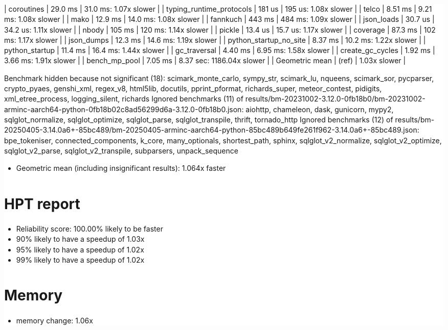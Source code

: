 | coroutines                 | 29.0 ms                                                               | 31.0 ms: 1.07x slower                                                    |
| typing_runtime_protocols   | 181 us                                                                | 195 us: 1.08x slower                                                     |
| telco                      | 8.51 ms                                                               | 9.21 ms: 1.08x slower                                                    |
| mako                       | 12.9 ms                                                               | 14.0 ms: 1.08x slower                                                    |
| fannkuch                   | 443 ms                                                                | 484 ms: 1.09x slower                                                     |
| json_loads                 | 30.7 us                                                               | 34.2 us: 1.11x slower                                                    |
| nbody                      | 105 ms                                                                | 120 ms: 1.14x slower                                                     |
| pickle                     | 13.4 us                                                               | 15.7 us: 1.17x slower                                                    |
| coverage                   | 87.3 ms                                                               | 102 ms: 1.17x slower                                                     |
| json_dumps                 | 12.3 ms                                                               | 14.6 ms: 1.19x slower                                                    |
| python_startup_no_site     | 8.37 ms                                                               | 10.2 ms: 1.22x slower                                                    |
| python_startup             | 11.4 ms                                                               | 16.4 ms: 1.44x slower                                                    |
| gc_traversal               | 4.40 ms                                                               | 6.95 ms: 1.58x slower                                                    |
| create_gc_cycles           | 1.92 ms                                                               | 3.66 ms: 1.91x slower                                                    |
| bench_mp_pool              | 7.05 ms                                                               | 8.37 sec: 1186.04x slower                                                |
| Geometric mean             | (ref)                                                                 | 1.03x slower                                                             |

Benchmark hidden because not significant (18): scimark_monte_carlo, sympy_str, scimark_lu, nqueens, scimark_sor, pycparser, crypto_pyaes, genshi_xml, regex_v8, html5lib, docutils, pprint_pformat, richards_super, meteor_contest, pidigits, xml_etree_process, logging_silent, richards
Ignored benchmarks (11) of results/bm-20231002-3.12.0-0fb18b0/bm-20231002-arminc-aarch64-python-0fb18b02c8ad56299d6a-3.12.0-0fb18b0.json: aiohttp, chameleon, dask, gunicorn, mypy2, sqlglot_normalize, sqlglot_optimize, sqlglot_parse, sqlglot_transpile, thrift, tornado_http
Ignored benchmarks (12) of results/bm-20250405-3.14.0a6+-85bc489/bm-20250405-arminc-aarch64-python-85bc489b649fe261f962-3.14.0a6+-85bc489.json: bpe_tokeniser, connected_components, k_core, many_optionals, shortest_path, sphinx, sqlglot_v2_normalize, sqlglot_v2_optimize, sqlglot_v2_parse, sqlglot_v2_transpile, subparsers, unpack_sequence

- Geometric mean (including insignificant results): 1.064x faster

# HPT report

- Reliability score: 100.00% likely to be faster
- 90% likely to have a speedup of 1.03x
- 95% likely to have a speedup of 1.02x
- 99% likely to have a speedup of 1.02x

# Memory
- memory change: 1.06x